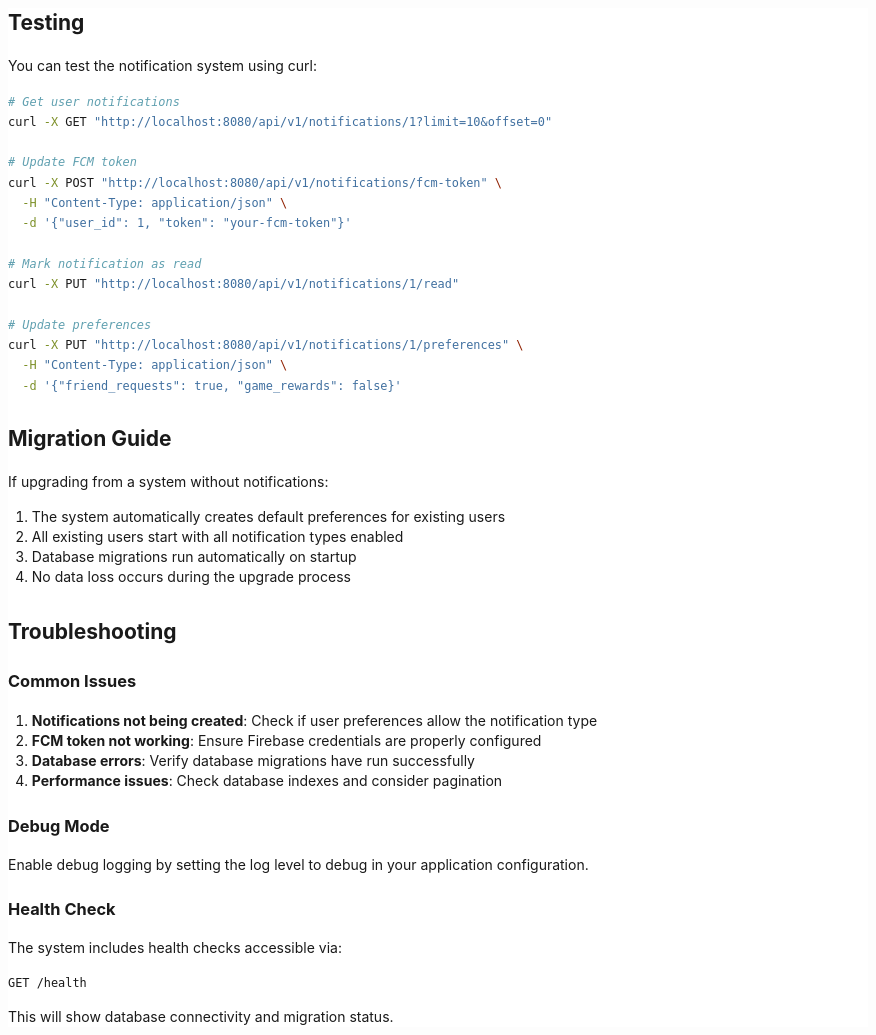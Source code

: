## Testing

You can test the notification system using curl:

```bash
# Get user notifications
curl -X GET "http://localhost:8080/api/v1/notifications/1?limit=10&offset=0"

# Update FCM token
curl -X POST "http://localhost:8080/api/v1/notifications/fcm-token" \
  -H "Content-Type: application/json" \
  -d '{"user_id": 1, "token": "your-fcm-token"}'

# Mark notification as read
curl -X PUT "http://localhost:8080/api/v1/notifications/1/read"

# Update preferences
curl -X PUT "http://localhost:8080/api/v1/notifications/1/preferences" \
  -H "Content-Type: application/json" \
  -d '{"friend_requests": true, "game_rewards": false}'
```

## Migration Guide

If upgrading from a system without notifications:

1. The system automatically creates default preferences for existing users
2. All existing users start with all notification types enabled
3. Database migrations run automatically on startup
4. No data loss occurs during the upgrade process

## Troubleshooting

### Common Issues

1. **Notifications not being created**: Check if user preferences allow the notification type
2. **FCM token not working**: Ensure Firebase credentials are properly configured
3. **Database errors**: Verify database migrations have run successfully
4. **Performance issues**: Check database indexes and consider pagination

### Debug Mode

Enable debug logging by setting the log level to debug in your application configuration.

### Health Check

The system includes health checks accessible via:
```http
GET /health
```

This will show database connectivity and migration status.
